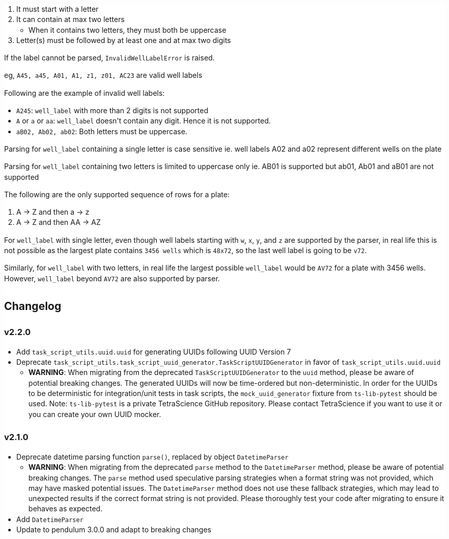   1. It must start with a letter
  2. It can contain at max two letters
      - When it contains two letters, they must both be uppercase
  3. Letter(s) must be followed by at least one and at max two digits

If the label cannot be parsed, `InvalidWellLabelError` is raised.

eg, `A45, a45, A01, A1, z1, z01, AC23` are valid well labels

Following are the example of invalid well labels:

- `A245`: `well_label` with more than 2 digits is not supported
- `A` or `a` or `aa`: `well_label`  doesn't contain any digit. Hence it is not supported.
- `aB02, Ab02, ab02`: Both letters must be uppercase.

Parsing for `well_label` containing a single letter is case sensitive ie. well labels A02 and a02 represent different wells on the plate

Parsing for `well_label` containing two letters is limited to uppercase only ie. AB01 is supported but ab01, Ab01 and aB01 are not supported

The following are the only supported sequence of rows for a plate:

  1. A -> Z and then a -> z
  2. A -> Z and then AA -> AZ

For `well_label` with single letter, even though well labels starting with `w`, `x`, `y`, and `z` are supported by the parser, in real life this is not possible as the largest plate contains `3456 wells` which is `48x72`, so the last well label is going to be `v72`.

Similarly, for `well_label` with two letters, in real life the largest possible `well_label` would be `AV72` for a plate with 3456 wells. However, `well_label` beyond `AV72` are also supported by parser.

## Changelog

### v2.2.0

- Add `task_script_utils.uuid.uuid` for generating UUIDs following UUID Version 7
- Deprecate `task_script_utils.task_script_uuid_generator.TaskScriptUUIDGenerator` in favor of `task_script_utils.uuid.uuid`
  - **WARNING**: When migrating from the deprecated `TaskScriptUUIDGenerator` to the `uuid` method, please be aware of potential breaking changes.
    The generated UUIDs will now be time-ordered but non-deterministic.
    In order for the UUIDs to be deterministic for integration/unit tests in task scripts, the `mock_uuid_generator` fixture from `ts-lib-pytest` should be used.
    Note: `ts-lib-pytest` is a private TetraScience GitHub repository.
    Please contact TetraScience if you want to use it or you can create your own UUID mocker.

### v2.1.0

- Deprecate datetime parsing function `parse()`, replaced by object `DatetimeParser`
  - **WARNING**: When migrating from the deprecated `parse` method to the `DatetimeParser` method, please be aware of potential breaking changes.
  The `parse` method used speculative parsing strategies when a format string was not provided, which may have masked potential issues.
  The `DatetimeParser` method does not use these fallback strategies, which may lead to unexpected results if the correct format string is not provided.
  Please thoroughly test your code after migrating to ensure it behaves as expected.
- Add `DatetimeParser`
- Update to pendulum 3.0.0 and adapt to breaking changes
